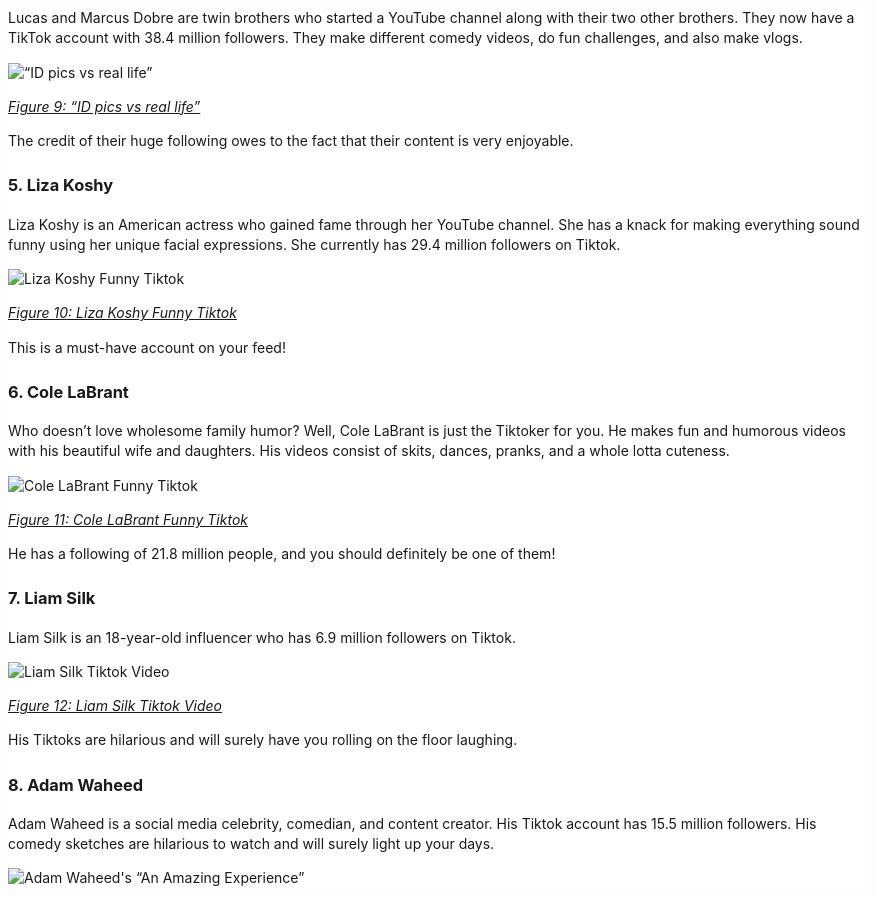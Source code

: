 Lucas and Marcus Dobre are twin brothers who started a YouTube channel along with their two other brothers. They now have a TikTok account with 38.4 million followers. They make different comedy videos, do fun challenges, and also make vlogs.

![“ID pics vs real life” ](https://images.wondershare.com/filmora/article-images/2022/03/9-top-tiktok-comedy-trends-and-stars.png)

[_Figure 9: “ID pics vs real life”_](https://www.tiktok.com/@dobretwins/video/7036149636691938606?is%5Ffrom%5Fwebapp=1&sender%5Fdevice=pc&web%5Fid7072000409191319041)

The credit of their huge following owes to the fact that their content is very enjoyable.

### 5\. Liza Koshy

Liza Koshy is an American actress who gained fame through her YouTube channel. She has a knack for making everything sound funny using her unique facial expressions. She currently has 29.4 million followers on Tiktok.

![Liza Koshy Funny Tiktok](https://images.wondershare.com/filmora/article-images/2022/03/10-top-tiktok-comedy-trends-and-stars.png)

[_Figure 10: Liza Koshy Funny Tiktok_](https://www.tiktok.com/@lizzza/video/6815669065357495557?is%5Ffrom%5Fwebapp=1&sender%5Fdevice=pc&web%5Fid7072000409191319041)

This is a must-have account on your feed!

### 6\. Cole LaBrant

Who doesn’t love wholesome family humor? Well, Cole LaBrant is just the Tiktoker for you. He makes fun and humorous videos with his beautiful wife and daughters. His videos consist of skits, dances, pranks, and a whole lotta cuteness.

![Cole LaBrant Funny Tiktok](https://images.wondershare.com/filmora/article-images/2022/03/11-top-tiktok-comedy-trends-and-stars.png)

[_Figure 11: Cole LaBrant Funny Tiktok_](https://www.tiktok.com/@thesupercole/video/7059091363891236143?is%5Ffrom%5Fwebapp=1&sender%5Fdevice=pc&web%5Fid7072000409191319041)

He has a following of 21.8 million people, and you should definitely be one of them!

### 7\. Liam Silk

Liam Silk is an 18-year-old influencer who has 6.9 million followers on Tiktok.

![Liam Silk Tiktok Video](https://images.wondershare.com/filmora/article-images/2022/03/12-top-tiktok-comedy-trends-and-stars.png)

[_Figure 12: Liam Silk Tiktok Video_](https://www.tiktok.com/@liamsilk/video/7071718777985142062?is%5Ffrom%5Fwebapp=1&sender%5Fdevice=pc&web%5Fid7072000409191319041)

His Tiktoks are hilarious and will surely have you rolling on the floor laughing.

### 8\. Adam Waheed

Adam Waheed is a social media celebrity, comedian, and content creator. His Tiktok account has 15.5 million followers. His comedy sketches are hilarious to watch and will surely light up your days.

![Adam Waheed's “An Amazing Experience”](https://images.wondershare.com/filmora/article-images/2022/03/13-top-tiktok-comedy-trends-and-stars.png)
